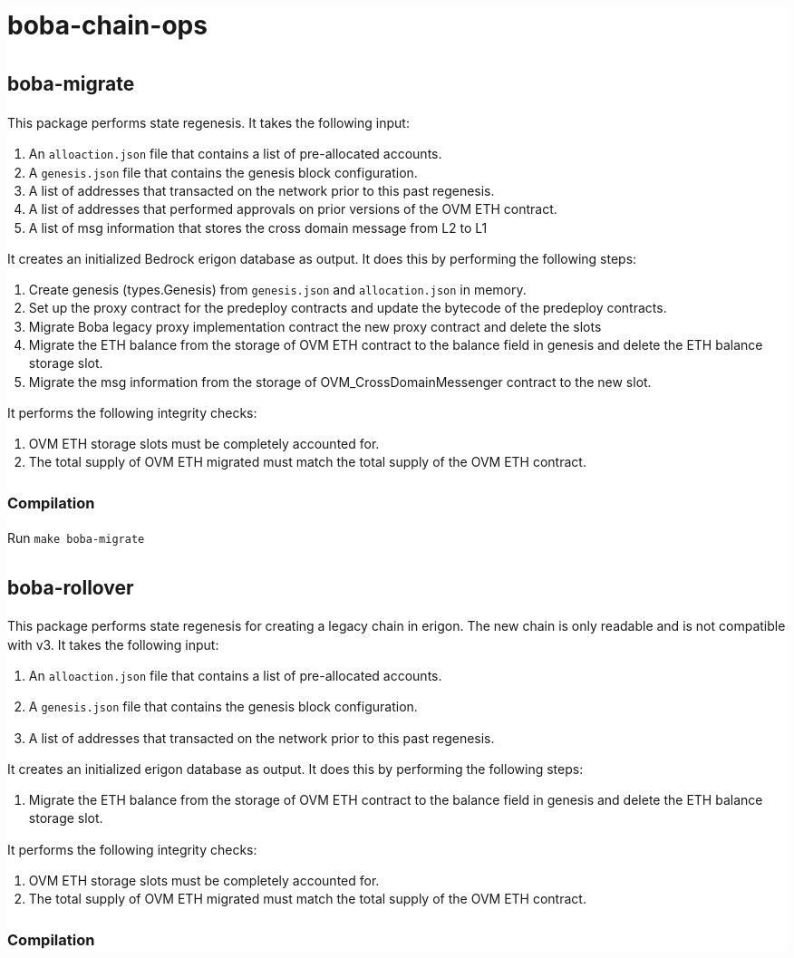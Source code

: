 # boba-chain-ops

## boba-migrate
This package performs state regenesis. It takes the following input:

1. An `alloaction.json` file that contains a list of pre-allocated accounts.
2. A `genesis.json` file that contains the genesis block configuration.
3. A list of addresses that transacted on the network prior to this past regenesis.
4. A list of addresses that performed approvals on prior versions of the OVM ETH contract.
5. A list of msg information that stores the cross domain message from L2 to L1

It creates an initialized Bedrock erigon database as output. It does this by performing the following steps:

1. Create genesis (types.Genesis) from `genesis.json` and `allocation.json` in memory.
2. Set up the proxy contract for the predeploy contracts and update the bytecode of the predeploy contracts.
3. Migrate Boba legacy proxy implementation contract the new proxy contract and delete the slots
4. Migrate the ETH balance from the storage of OVM ETH contract to the balance field in genesis and delete the ETH balance storage slot.
5. Migrate the msg information from the storage of OVM_CrossDomainMessenger contract to the new slot.

It performs the following integrity checks:

1. OVM ETH storage slots must be completely accounted for.
2. The total supply of OVM ETH migrated must match the total supply of the OVM ETH contract.

### Compilation

Run `make boba-migrate`

## boba-rollover

This package performs state regenesis for creating a legacy chain in erigon. The new chain is only readable and is not compatible with v3. It takes the following input:

1. An `alloaction.json` file that contains a list of pre-allocated accounts.
2. A `genesis.json` file that contains the genesis block configuration.

3. A list of addresses that transacted on the network prior to this past regenesis.

It creates an initialized erigon database as output. It does this by performing the following steps:

1. Migrate the ETH balance from the storage of OVM ETH contract to the balance field in genesis and delete the ETH balance storage slot.

It performs the following integrity checks:

1. OVM ETH storage slots must be completely accounted for.
2. The total supply of OVM ETH migrated must match the total supply of the OVM ETH contract.

### Compilation
